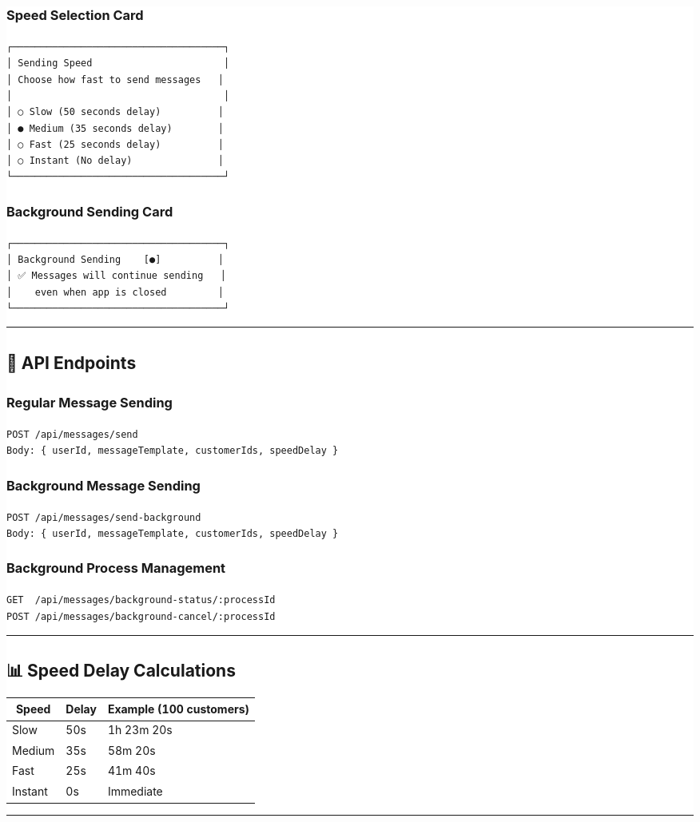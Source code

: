 ### **Speed Selection Card**
```
┌─────────────────────────────────────┐
│ Sending Speed                       │
│ Choose how fast to send messages   │
│                                     │
│ ○ Slow (50 seconds delay)          │
│ ● Medium (35 seconds delay)        │
│ ○ Fast (25 seconds delay)          │
│ ○ Instant (No delay)               │
└─────────────────────────────────────┘
```

### **Background Sending Card**
```
┌─────────────────────────────────────┐
│ Background Sending    [●]          │
│ ✅ Messages will continue sending   │
│    even when app is closed         │
└─────────────────────────────────────┘
```

---

## 🚀 **API Endpoints**

### **Regular Message Sending**
```
POST /api/messages/send
Body: { userId, messageTemplate, customerIds, speedDelay }
```

### **Background Message Sending**
```
POST /api/messages/send-background
Body: { userId, messageTemplate, customerIds, speedDelay }
```

### **Background Process Management**
```
GET  /api/messages/background-status/:processId
POST /api/messages/background-cancel/:processId
```

---

## 📊 **Speed Delay Calculations**

| Speed | Delay | Example (100 customers) |
|-------|-------|-------------------------|
| Slow | 50s | 1h 23m 20s |
| Medium | 35s | 58m 20s |
| Fast | 25s | 41m 40s |
| Instant | 0s | Immediate |

---